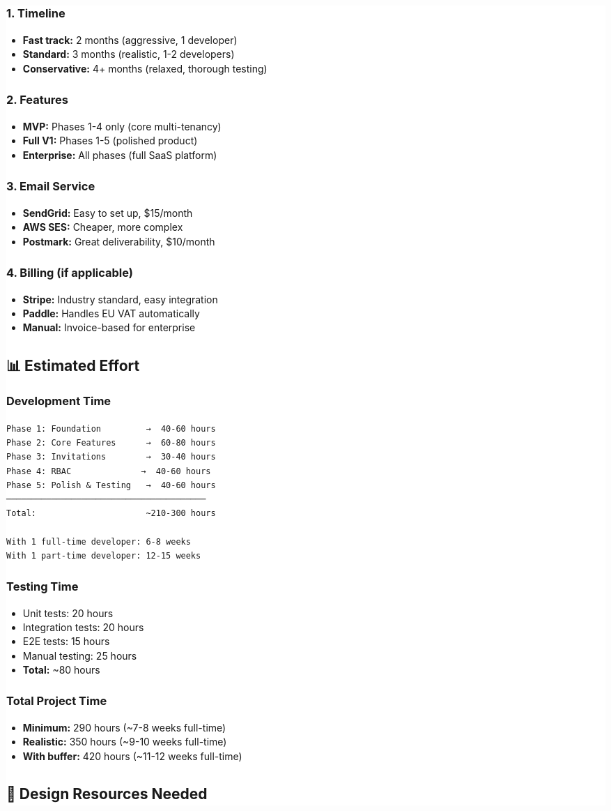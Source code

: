### 1. Timeline
- **Fast track:** 2 months (aggressive, 1 developer)
- **Standard:** 3 months (realistic, 1-2 developers)
- **Conservative:** 4+ months (relaxed, thorough testing)

### 2. Features
- **MVP:** Phases 1-4 only (core multi-tenancy)
- **Full V1:** Phases 1-5 (polished product)
- **Enterprise:** All phases (full SaaS platform)

### 3. Email Service
- **SendGrid:** Easy to set up, $15/month
- **AWS SES:** Cheaper, more complex
- **Postmark:** Great deliverability, $10/month

### 4. Billing (if applicable)
- **Stripe:** Industry standard, easy integration
- **Paddle:** Handles EU VAT automatically
- **Manual:** Invoice-based for enterprise

## 📊 Estimated Effort

### Development Time
```
Phase 1: Foundation         →  40-60 hours
Phase 2: Core Features      →  60-80 hours
Phase 3: Invitations        →  30-40 hours
Phase 4: RBAC              →  40-60 hours
Phase 5: Polish & Testing   →  40-60 hours
────────────────────────────────────────
Total:                      ~210-300 hours

With 1 full-time developer: 6-8 weeks
With 1 part-time developer: 12-15 weeks
```

### Testing Time
- Unit tests: 20 hours
- Integration tests: 20 hours
- E2E tests: 15 hours
- Manual testing: 25 hours
- **Total:** ~80 hours

### Total Project Time
- **Minimum:** 290 hours (~7-8 weeks full-time)
- **Realistic:** 350 hours (~9-10 weeks full-time)
- **With buffer:** 420 hours (~11-12 weeks full-time)

## 🎨 Design Resources Needed
